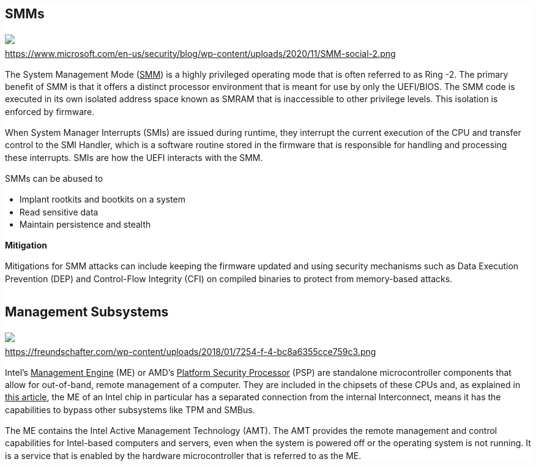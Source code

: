 SMMs
----

<img class="graf-image" data-height="590" data-image-id="0*J6wRzq-WjDenWZ3v.png" data-width="1180" src="https://cdn-images-1.medium.com/max/800/0*J6wRzq-WjDenWZ3v.png"/>

<figcaption class="imageCaption"><a class="markup--anchor markup--figure-anchor" data-href="https://www.microsoft.com/en-us/security/blog/wp-content/uploads/2020/11/SMM-social-2.png" href="https://www.microsoft.com/en-us/security/blog/wp-content/uploads/2020/11/SMM-social-2.png" rel="noopener" target="_blank">https://www.microsoft.com/en-us/security/blog/wp-content/uploads/2020/11/SMM-social-2.png</a></figcaption>

The System Management Mode ([SMM](https://en.wikipedia.org/wiki/System_Management_Mode)) is a highly privileged operating mode that is often referred to as Ring -2. The primary benefit of SMM is that it offers a distinct processor environment that is meant for use by only the UEFI/BIOS. The SMM code is executed in its own isolated address space known as SMRAM that is inaccessible to other privilege levels. This isolation is enforced by firmware.

When System Manager Interrupts (SMIs) are issued during runtime, they interrupt the current execution of the CPU and transfer control to the SMI Handler, which is a software routine stored in the firmware that is responsible for handling and processing these interrupts. SMIs are how the UEFI interacts with the SMM.

SMMs can be abused to

* Implant rootkits and bootkits on a system
* Read sensitive data
* Maintain persistence and stealth

**Mitigation**

Mitigations for SMM attacks can include keeping the firmware updated and using security mechanisms such as Data Execution Prevention (DEP) and Control-Flow Integrity (CFI) on compiled binaries to protect from memory-based attacks.

Management Subsystems
---------------------

<img class="graf-image" data-height="299" data-image-id="0*5XuFmJUmVLjZnmpG" data-width="450" src="https://cdn-images-1.medium.com/max/800/0*5XuFmJUmVLjZnmpG"/>

<figcaption class="imageCaption"><a class="markup--anchor markup--figure-anchor" data-href="https://freundschafter.com/wp-content/uploads/2018/01/7254-f-4-bc8a6355cce759c3.png" href="https://freundschafter.com/wp-content/uploads/2018/01/7254-f-4-bc8a6355cce759c3.png" rel="nofollow noopener" target="_blank">https://freundschafter.com/wp-content/uploads/2018/01/7254-f-4-bc8a6355cce759c3.png</a></figcaption>

Intel’s [Management Engine](https://en.wikipedia.org/wiki/Intel_Management_Engine) (ME) or AMD’s [Platform Security Processor](https://en.wikipedia.org/wiki/AMD_Secure_Technology) (PSP) are standalone microcontroller components that allow for out-of-band, remote management of a computer. They are included in the chipsets of these CPUs and, as explained in [this article](https://freundschafter.com/research/about-intel-management-engine-intel-me-intel-active-management-technlogy-iamt/), the ME of an Intel chip in particular has a separated connection from the internal Interconnect, means it has the capabilities to bypass other subsystems like TPM and SMBus.

The ME contains the Intel Active Management Technology (AMT). The AMT provides the remote management and control capabilities for Intel-based computers and servers, even when the system is powered off or the operating system is not running. It is a service that is enabled by the hardware microcontroller that is referred to as the ME.
